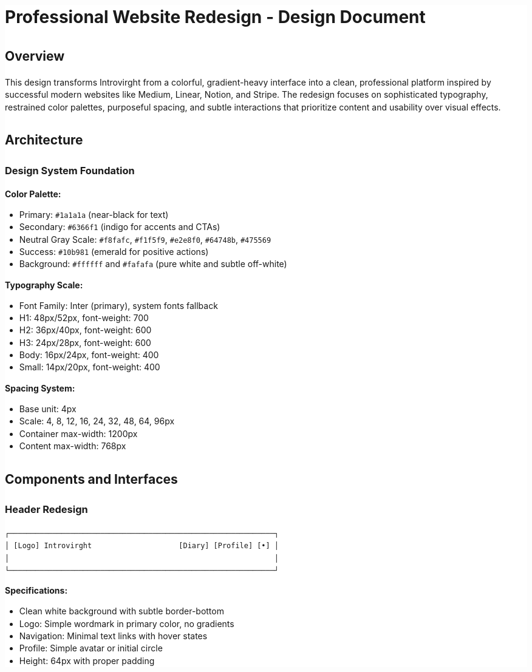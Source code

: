 # Professional Website Redesign - Design Document

## Overview

This design transforms Introvirght from a colorful, gradient-heavy interface into a clean, professional platform inspired by successful modern websites like Medium, Linear, Notion, and Stripe. The redesign focuses on sophisticated typography, restrained color palettes, purposeful spacing, and subtle interactions that prioritize content and usability over visual effects.

## Architecture

### Design System Foundation

**Color Palette:**
- Primary: `#1a1a1a` (near-black for text)
- Secondary: `#6366f1` (indigo for accents and CTAs)
- Neutral Gray Scale: `#f8fafc`, `#f1f5f9`, `#e2e8f0`, `#64748b`, `#475569`
- Success: `#10b981` (emerald for positive actions)
- Background: `#ffffff` and `#fafafa` (pure white and subtle off-white)

**Typography Scale:**
- Font Family: Inter (primary), system fonts fallback
- H1: 48px/52px, font-weight: 700
- H2: 36px/40px, font-weight: 600  
- H3: 24px/28px, font-weight: 600
- Body: 16px/24px, font-weight: 400
- Small: 14px/20px, font-weight: 400

**Spacing System:**
- Base unit: 4px
- Scale: 4, 8, 12, 16, 24, 32, 48, 64, 96px
- Container max-width: 1200px
- Content max-width: 768px

## Components and Interfaces

### Header Redesign
```
┌─────────────────────────────────────────────────────────────┐
│ [Logo] Introvirght                    [Diary] [Profile] [•] │
│                                                             │
└─────────────────────────────────────────────────────────────┘
```

**Specifications:**
- Clean white background with subtle border-bottom
- Logo: Simple wordmark in primary color, no gradients
- Navigation: Minimal text links with hover states
- Profile: Simple avatar or initial circle
- Height: 64px with proper padding
